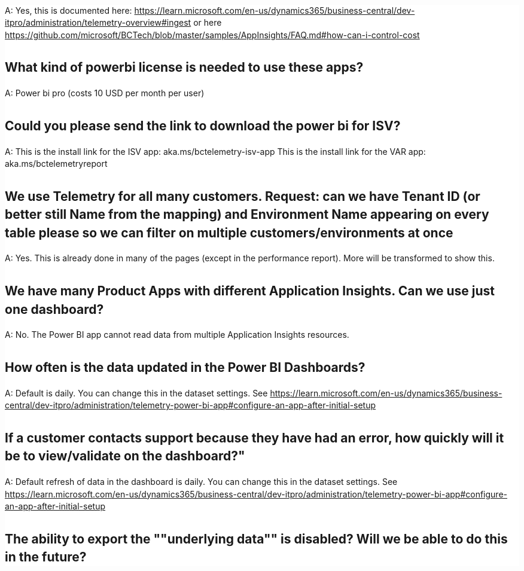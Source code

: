 A: Yes, this is documented here: https://learn.microsoft.com/en-us/dynamics365/business-central/dev-itpro/administration/telemetry-overview#ingest
or here https://github.com/microsoft/BCTech/blob/master/samples/AppInsights/FAQ.md#how-can-i-control-cost


## What kind of powerbi license is needed to use these apps?

A: Power bi pro (costs 10 USD per month per user)


## Could you please send the link to download the power bi for ISV?

A: This is the install link for the ISV app: aka.ms/bctelemetry-isv-app
This is the install link for the VAR app: aka.ms/bctelemetryreport


## We use Telemetry for all many customers. Request: can we have Tenant ID (or better still Name from the mapping) and Environment Name appearing on every table please so we can filter on multiple customers/environments at once

A: Yes. This is already done in many of the pages (except in the performance report). More will be transformed to show this.


## We have many Product Apps with different Application Insights. Can we use just one dashboard?

A: No. The Power BI app cannot read data from multiple Application Insights resources.


## How often is the data updated in the Power BI Dashboards?  

A: Default is daily. You can change this in the dataset settings. See https://learn.microsoft.com/en-us/dynamics365/business-central/dev-itpro/administration/telemetry-power-bi-app#configure-an-app-after-initial-setup


## If a customer contacts support because they have had an error, how quickly will it be to view/validate on the dashboard?"

A: Default refresh of data in the dashboard is daily. You can change this in the dataset settings. See https://learn.microsoft.com/en-us/dynamics365/business-central/dev-itpro/administration/telemetry-power-bi-app#configure-an-app-after-initial-setup


## The ability to export the ""underlying data"" is disabled? Will we be able to do this in the future?
